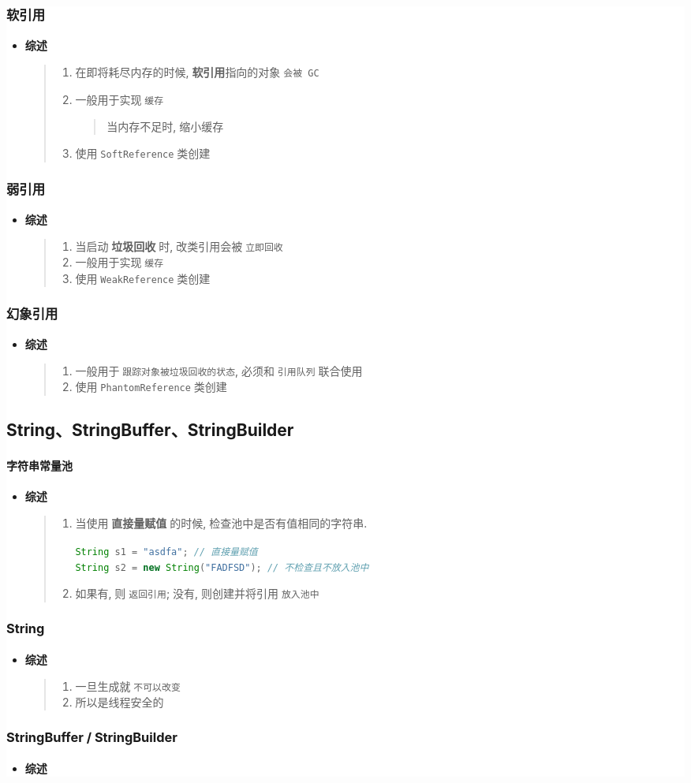 ### 软引用

+ **综述**

  > 1. 在即将耗尽内存的时候, **软引用**指向的对象 `会被 GC`
  >
  > 2. 一般用于实现 `缓存`
  >
  >    > 当内存不足时, 缩小缓存
  >
  > 3. 使用 `SoftReference` 类创建

### 弱引用

+ **综述**

  > 1. 当启动 **垃圾回收** 时, 改类引用会被 `立即回收`
  > 2. 一般用于实现 `缓存`
  > 3. 使用 `WeakReference` 类创建

### 幻象引用

+ **综述**

  > 1. 一般用于 `跟踪对象被垃圾回收的状态`, 必须和 `引用队列` 联合使用
  > 2. 使用 `PhantomReference` 类创建

## String、StringBuffer、StringBuilder

#### 字符串常量池

+ **综述**

  > 1. 当使用 **直接量赋值** 的时候, 检查池中是否有值相同的字符串.
  >
  >    ```java
  >    String s1 = "asdfa"; // 直接量赋值
  >    String s2 = new String("FADFSD"); // 不检查且不放入池中
  >    ```
  >
  >    
  >
  > 2. 如果有, 则 `返回引用`; 没有, 则创建并将引用 `放入池中`

### String

+ **综述**

  > 1. 一旦生成就 `不可以改变` 
  > 2. 所以是线程安全的

### StringBuffer / StringBuilder

+ **综述**
